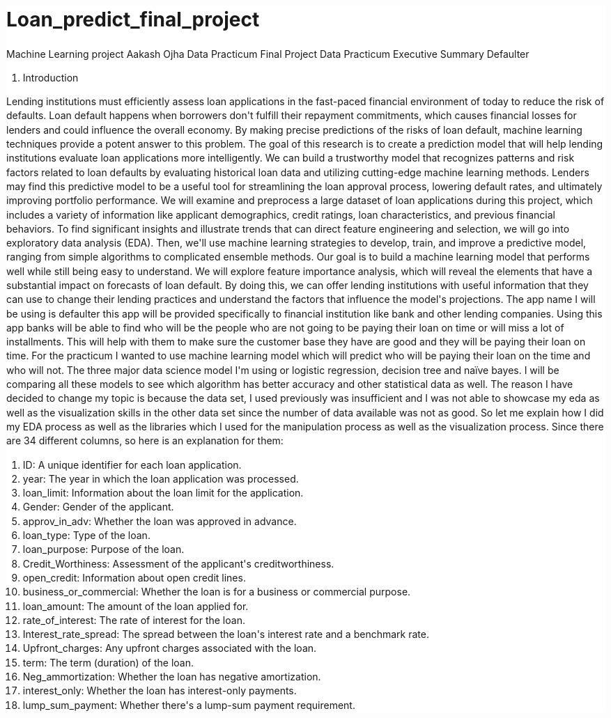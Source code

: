 # Loan_predict_final_project
Machine Learning project
Aakash Ojha
Data Practicum
Final Project
Data Practicum
Executive Summary
Defaulter
1.	Introduction

Lending institutions must efficiently assess loan applications in the fast-paced financial environment of today to reduce the risk of defaults. Loan default happens when borrowers don't fulfill their repayment commitments, which causes financial losses for lenders and could influence the overall economy. By making precise predictions of the risks of loan default, machine learning techniques provide a potent answer to this problem.
The goal of this research is to create a prediction model that will help lending institutions evaluate loan applications more intelligently. We can build a trustworthy model that recognizes patterns and risk factors related to loan defaults by evaluating historical loan data and utilizing cutting-edge machine learning methods. Lenders may find this predictive model to be a useful tool for streamlining the loan approval process, lowering default rates, and ultimately improving portfolio performance.
We will examine and preprocess a large dataset of loan applications during this project, which includes a variety of information like applicant demographics, credit ratings, loan characteristics, and previous financial behaviors. To find significant insights and illustrate trends that can direct feature engineering and selection, we will go into exploratory data analysis (EDA). Then, we'll use machine learning strategies to develop, train, and improve a predictive model, ranging from simple algorithms to complicated ensemble methods.
Our goal is to build a machine learning model that performs well while still being easy to understand. We will explore feature importance analysis, which will reveal the elements that have a substantial impact on forecasts of loan default. By doing this, we can offer lending institutions with useful information that they can use to change their lending practices and understand the factors that influence the model's projections. The app name I will be using is defaulter this app will be provided specifically to financial institution like bank and other lending companies. Using this app banks will be able to find who will be the people who are not going to be paying their loan on time or will miss a lot of installments. This will help with them to make sure the customer base they have are good and they will be paying their loan on time. For the practicum I wanted to use machine learning model which will predict who will be paying their loan on the time and who will not. The three major data science model I'm using or logistic regression, decision tree and naïve bayes. I will be comparing all these models to see which algorithm has better accuracy and other statistical data as well. The reason I have decided to change my topic is because the data set, I used previously was insufficient and I was not able to showcase my eda as well as the visualization skills in the other data set since the number of data available was not as good. So let me explain how I did my EDA process as well as the libraries which I used for the manipulation process as well as the visualization process. 
Since there are 34 different columns, so here is an explanation for them:
1.	ID: A unique identifier for each loan application.
2.	year: The year in which the loan application was processed.
3.	loan_limit: Information about the loan limit for the application.
4.	Gender: Gender of the applicant.
5.	approv_in_adv: Whether the loan was approved in advance.
6.	loan_type: Type of the loan.
7.	loan_purpose: Purpose of the loan.
8.	Credit_Worthiness: Assessment of the applicant's creditworthiness.
9.	open_credit: Information about open credit lines.
10.	business_or_commercial: Whether the loan is for a business or commercial purpose.
11.	loan_amount: The amount of the loan applied for.
12.	rate_of_interest: The rate of interest for the loan.
13.	Interest_rate_spread: The spread between the loan's interest rate and a benchmark rate.
14.	Upfront_charges: Any upfront charges associated with the loan.
15.	term: The term (duration) of the loan.
16.	Neg_ammortization: Whether the loan has negative amortization.
17.	interest_only: Whether the loan has interest-only payments.
18.	lump_sum_payment: Whether there's a lump-sum payment requirement.